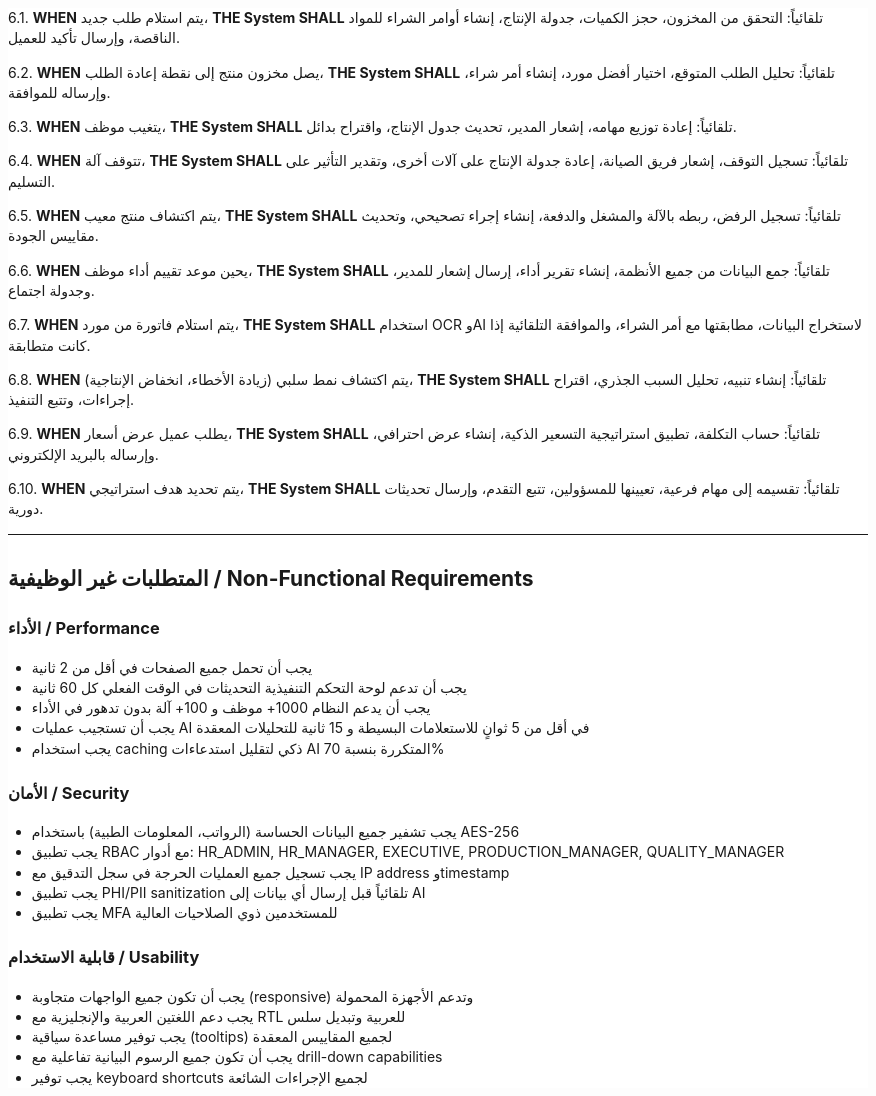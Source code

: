 6.1. **WHEN** يتم استلام طلب جديد، **THE System SHALL** تلقائياً: التحقق من المخزون، حجز الكميات، جدولة الإنتاج، إنشاء أوامر الشراء للمواد الناقصة، وإرسال تأكيد للعميل.

6.2. **WHEN** يصل مخزون منتج إلى نقطة إعادة الطلب، **THE System SHALL** تلقائياً: تحليل الطلب المتوقع، اختيار أفضل مورد، إنشاء أمر شراء، وإرساله للموافقة.

6.3. **WHEN** يتغيب موظف، **THE System SHALL** تلقائياً: إعادة توزيع مهامه، إشعار المدير، تحديث جدول الإنتاج، واقتراح بدائل.

6.4. **WHEN** تتوقف آلة، **THE System SHALL** تلقائياً: تسجيل التوقف، إشعار فريق الصيانة، إعادة جدولة الإنتاج على آلات أخرى، وتقدير التأثير على التسليم.

6.5. **WHEN** يتم اكتشاف منتج معيب، **THE System SHALL** تلقائياً: تسجيل الرفض، ربطه بالآلة والمشغل والدفعة، إنشاء إجراء تصحيحي، وتحديث مقاييس الجودة.

6.6. **WHEN** يحين موعد تقييم أداء موظف، **THE System SHALL** تلقائياً: جمع البيانات من جميع الأنظمة، إنشاء تقرير أداء، إرسال إشعار للمدير، وجدولة اجتماع.

6.7. **WHEN** يتم استلام فاتورة من مورد، **THE System SHALL** استخدام OCR وAI لاستخراج البيانات، مطابقتها مع أمر الشراء، والموافقة التلقائية إذا كانت متطابقة.

6.8. **WHEN** يتم اكتشاف نمط سلبي (زيادة الأخطاء، انخفاض الإنتاجية)، **THE System SHALL** تلقائياً: إنشاء تنبيه، تحليل السبب الجذري، اقتراح إجراءات، وتتبع التنفيذ.

6.9. **WHEN** يطلب عميل عرض أسعار، **THE System SHALL** تلقائياً: حساب التكلفة، تطبيق استراتيجية التسعير الذكية، إنشاء عرض احترافي، وإرساله بالبريد الإلكتروني.

6.10. **WHEN** يتم تحديد هدف استراتيجي، **THE System SHALL** تلقائياً: تقسيمه إلى مهام فرعية، تعيينها للمسؤولين، تتبع التقدم، وإرسال تحديثات دورية.

---

## المتطلبات غير الوظيفية / Non-Functional Requirements

### الأداء / Performance
- يجب أن تحمل جميع الصفحات في أقل من 2 ثانية
- يجب أن تدعم لوحة التحكم التنفيذية التحديثات في الوقت الفعلي كل 60 ثانية
- يجب أن يدعم النظام 1000+ موظف و 100+ آلة بدون تدهور في الأداء
- يجب أن تستجيب عمليات AI في أقل من 5 ثوانٍ للاستعلامات البسيطة و 15 ثانية للتحليلات المعقدة
- يجب استخدام caching ذكي لتقليل استدعاءات AI المتكررة بنسبة 70%

### الأمان / Security
- يجب تشفير جميع البيانات الحساسة (الرواتب، المعلومات الطبية) باستخدام AES-256
- يجب تطبيق RBAC مع أدوار: HR_ADMIN, HR_MANAGER, EXECUTIVE, PRODUCTION_MANAGER, QUALITY_MANAGER
- يجب تسجيل جميع العمليات الحرجة في سجل التدقيق مع IP address وtimestamp
- يجب تطبيق PHI/PII sanitization تلقائياً قبل إرسال أي بيانات إلى AI
- يجب تطبيق MFA للمستخدمين ذوي الصلاحيات العالية

### قابلية الاستخدام / Usability
- يجب أن تكون جميع الواجهات متجاوبة (responsive) وتدعم الأجهزة المحمولة
- يجب دعم اللغتين العربية والإنجليزية مع RTL للعربية وتبديل سلس
- يجب توفير مساعدة سياقية (tooltips) لجميع المقاييس المعقدة
- يجب أن تكون جميع الرسوم البيانية تفاعلية مع drill-down capabilities
- يجب توفير keyboard shortcuts لجميع الإجراءات الشائعة
